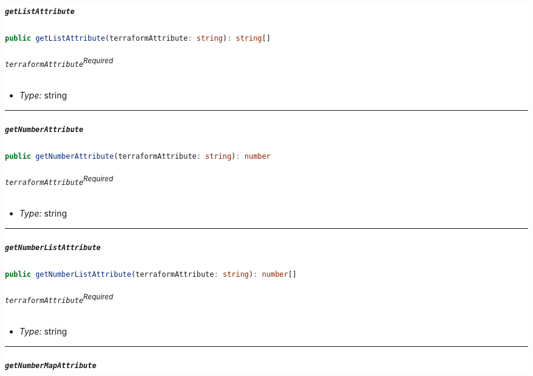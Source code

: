 
##### `getListAttribute` <a name="getListAttribute" id="rhizo-co-terraform-provider-oci.dataSafeUnsetUserAssessmentBaseline.DataSafeUnsetUserAssessmentBaseline.getListAttribute"></a>

```typescript
public getListAttribute(terraformAttribute: string): string[]
```

###### `terraformAttribute`<sup>Required</sup> <a name="terraformAttribute" id="rhizo-co-terraform-provider-oci.dataSafeUnsetUserAssessmentBaseline.DataSafeUnsetUserAssessmentBaseline.getListAttribute.parameter.terraformAttribute"></a>

- *Type:* string

---

##### `getNumberAttribute` <a name="getNumberAttribute" id="rhizo-co-terraform-provider-oci.dataSafeUnsetUserAssessmentBaseline.DataSafeUnsetUserAssessmentBaseline.getNumberAttribute"></a>

```typescript
public getNumberAttribute(terraformAttribute: string): number
```

###### `terraformAttribute`<sup>Required</sup> <a name="terraformAttribute" id="rhizo-co-terraform-provider-oci.dataSafeUnsetUserAssessmentBaseline.DataSafeUnsetUserAssessmentBaseline.getNumberAttribute.parameter.terraformAttribute"></a>

- *Type:* string

---

##### `getNumberListAttribute` <a name="getNumberListAttribute" id="rhizo-co-terraform-provider-oci.dataSafeUnsetUserAssessmentBaseline.DataSafeUnsetUserAssessmentBaseline.getNumberListAttribute"></a>

```typescript
public getNumberListAttribute(terraformAttribute: string): number[]
```

###### `terraformAttribute`<sup>Required</sup> <a name="terraformAttribute" id="rhizo-co-terraform-provider-oci.dataSafeUnsetUserAssessmentBaseline.DataSafeUnsetUserAssessmentBaseline.getNumberListAttribute.parameter.terraformAttribute"></a>

- *Type:* string

---

##### `getNumberMapAttribute` <a name="getNumberMapAttribute" id="rhizo-co-terraform-provider-oci.dataSafeUnsetUserAssessmentBaseline.DataSafeUnsetUserAssessmentBaseline.getNumberMapAttribute"></a>
